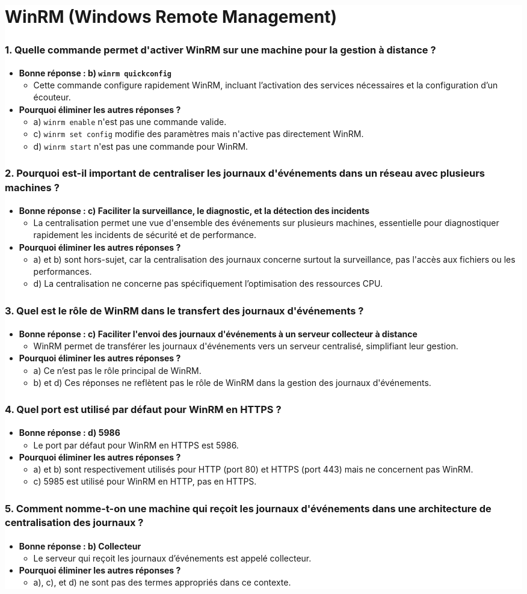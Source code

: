  # **WinRM (Windows Remote Management)**
 
### 1. **Quelle commande permet d'activer WinRM sur une machine pour la gestion à distance ?**
   - **Bonne réponse : b) `winrm quickconfig`**
     - Cette commande configure rapidement WinRM, incluant l’activation des services nécessaires et la configuration d’un écouteur.
   - **Pourquoi éliminer les autres réponses ?**
     - a) `winrm enable` n'est pas une commande valide.
     - c) `winrm set config` modifie des paramètres mais n'active pas directement WinRM.
     - d) `winrm start` n'est pas une commande pour WinRM.

### 2. **Pourquoi est-il important de centraliser les journaux d'événements dans un réseau avec plusieurs machines ?**
   - **Bonne réponse : c) Faciliter la surveillance, le diagnostic, et la détection des incidents**
     - La centralisation permet une vue d'ensemble des événements sur plusieurs machines, essentielle pour diagnostiquer rapidement les incidents de sécurité et de performance.
   - **Pourquoi éliminer les autres réponses ?**
     - a) et b) sont hors-sujet, car la centralisation des journaux concerne surtout la surveillance, pas l'accès aux fichiers ou les performances.
     - d) La centralisation ne concerne pas spécifiquement l’optimisation des ressources CPU.

### 3. **Quel est le rôle de WinRM dans le transfert des journaux d'événements ?**
   - **Bonne réponse : c) Faciliter l'envoi des journaux d'événements à un serveur collecteur à distance**
     - WinRM permet de transférer les journaux d'événements vers un serveur centralisé, simplifiant leur gestion.
   - **Pourquoi éliminer les autres réponses ?**
     - a) Ce n’est pas le rôle principal de WinRM.
     - b) et d) Ces réponses ne reflètent pas le rôle de WinRM dans la gestion des journaux d'événements.

### 4. **Quel port est utilisé par défaut pour WinRM en HTTPS ?**
   - **Bonne réponse : d) 5986**
     - Le port par défaut pour WinRM en HTTPS est 5986.
   - **Pourquoi éliminer les autres réponses ?**
     - a) et b) sont respectivement utilisés pour HTTP (port 80) et HTTPS (port 443) mais ne concernent pas WinRM.
     - c) 5985 est utilisé pour WinRM en HTTP, pas en HTTPS.

### 5. **Comment nomme-t-on une machine qui reçoit les journaux d'événements dans une architecture de centralisation des journaux ?**
   - **Bonne réponse : b) Collecteur**
     - Le serveur qui reçoit les journaux d’événements est appelé collecteur.
   - **Pourquoi éliminer les autres réponses ?**
     - a), c), et d) ne sont pas des termes appropriés dans ce contexte.
